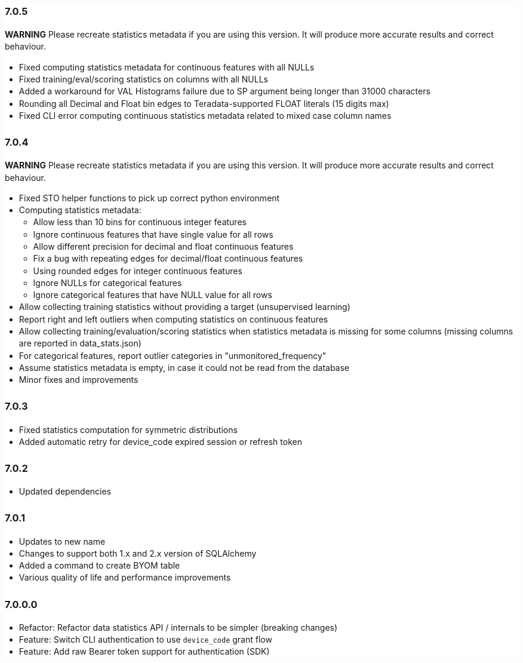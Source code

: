 ### 7.0.5

**WARNING** Please recreate statistics metadata if you are using this version. It will produce more accurate results and correct behaviour.

- Fixed computing statistics metadata for continuous features with all NULLs
- Fixed training/eval/scoring statistics on columns with all NULLs
- Added a workaround for VAL Histograms failure due to SP argument being longer than 31000 characters
- Rounding all Decimal and Float bin edges to Teradata-supported FLOAT literals (15 digits max)
- Fixed CLI error computing continuous statistics metadata related to mixed case column names

### 7.0.4

**WARNING** Please recreate statistics metadata if you are using this version. It will produce more accurate results and correct behaviour.

- Fixed STO helper functions to pick up correct python environment
- Computing statistics metadata:
    - Allow less than 10 bins for continuous integer features
    - Ignore continuous features that have single value for all rows
    - Allow different precision for decimal and float continuous features
    - Fix a bug with repeating edges for decimal/float continuous features
    - Using rounded edges for integer continuous features
    - Ignore NULLs for categorical features
    - Ignore categorical features that have NULL value for all rows
- Allow collecting training statistics without providing a target (unsupervised learning)
- Report right and left outliers when computing statistics on continuous features
- Allow collecting training/evaluation/scoring statistics when statistics metadata is missing for some columns (missing columns are reported in data_stats.json)
- For categorical features, report outlier categories in "unmonitored_frequency"
- Assume statistics metadata is empty, in case it could not be read from the database
- Minor fixes and improvements

### 7.0.3

- Fixed statistics computation for symmetric distributions
- Added automatic retry for device_code expired session or refresh token

### 7.0.2

- Updated dependencies

### 7.0.1

- Updates to new name
- Changes to support both 1.x and 2.x version of SQLAlchemy
- Added a command to create BYOM table
- Various quality of life and performance improvements

### 7.0.0.0

- Refactor: Refactor data statistics API / internals to be simpler (breaking changes)
- Feature: Switch CLI authentication to use `device_code` grant flow
- Feature: Add raw Bearer token support for authentication (SDK)
